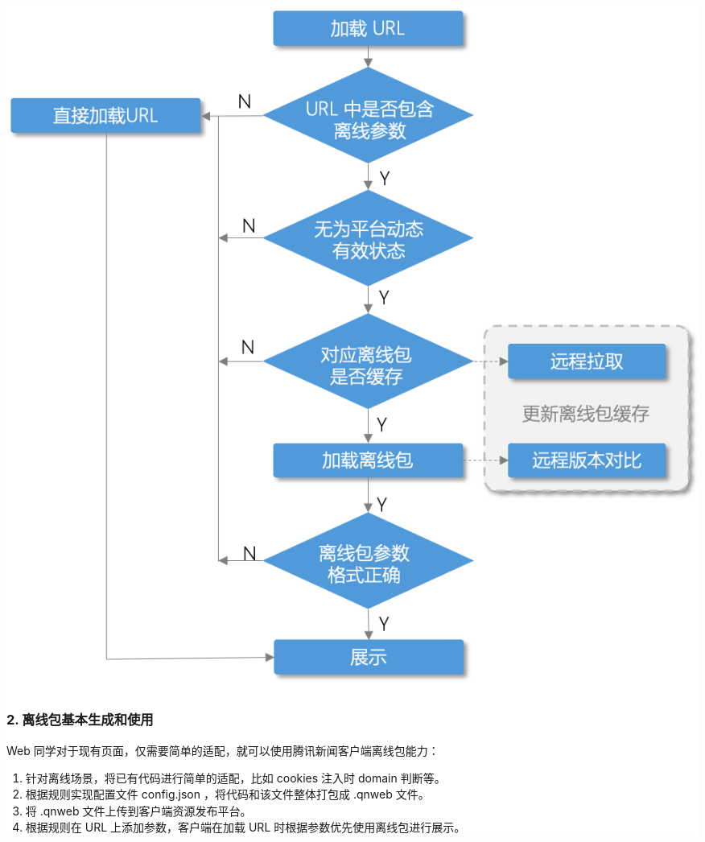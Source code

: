 ![](./assets/3.png)

### 2. 离线包基本生成和使用

Web 同学对于现有页面，仅需要简单的适配，就可以使用腾讯新闻客户端离线包能力：

1. 针对离线场景，将已有代码进行简单的适配，比如 cookies 注入时 domain 判断等。
2. 根据规则实现配置文件 config.json ，将代码和该文件整体打包成 .qnweb 文件。
3. 将 .qnweb 文件上传到客户端资源发布平台。
4. 根据规则在 URL 上添加参数，客户端在加载 URL 时根据参数优先使用离线包进行展示。
